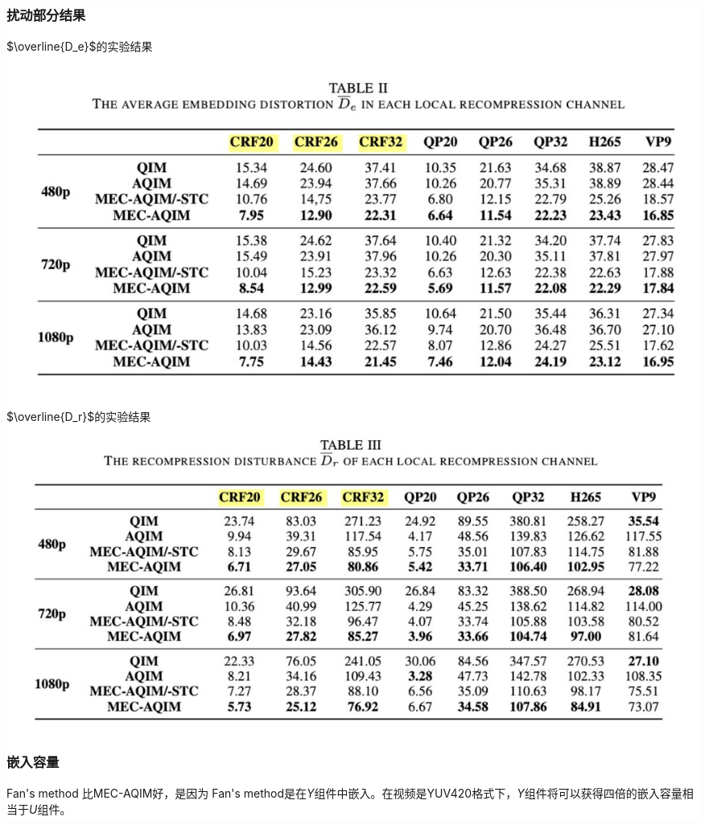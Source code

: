 ### 扰动部分结果

$\overline{D_e}$的实验结果

![12](/images/posts/2022-10-25/2022-10-25-12.jpeg)

$\overline{D_r}$的实验结果

![13](/images/posts/2022-10-25/2022-10-25-13.jpeg)

### 嵌入容量

Fan's method 比MEC-AQIM好，是因为 Fan's method是在$Y$组件中嵌入。在视频是YUV420格式下，$Y$组件将可以获得四倍的嵌入容量相当于$U$组件。
